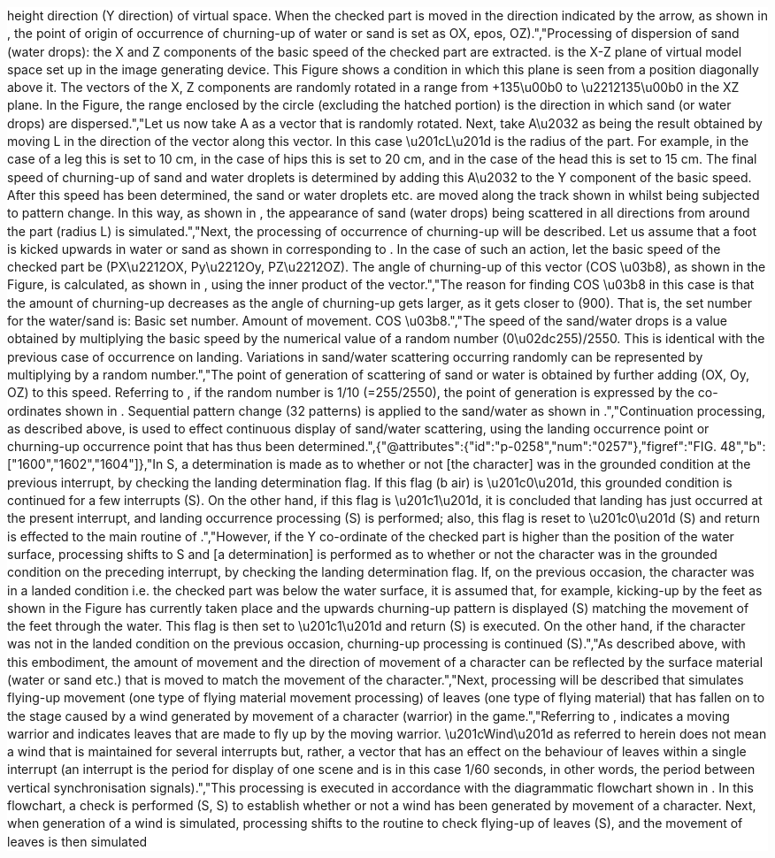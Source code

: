 height direction (Y direction) of virtual space. When the checked part is moved in the direction indicated by the arrow, as shown in , the point of origin of occurrence of churning-up of water or sand is set as OX, epos, OZ).","Processing of dispersion of sand (water drops): the X and Z components of the basic speed of the checked part are extracted.  is the X-Z plane of virtual model space set up in the image generating device. This Figure shows a condition in which this plane is seen from a position diagonally above it. The vectors of the X, Z components are randomly rotated in a range from +135\u00b0 to \u2212135\u00b0 in the XZ plane. In the Figure, the range enclosed by the circle (excluding the hatched portion) is the direction in which sand (or water drops) are dispersed.","Let us now take A as a vector that is randomly rotated. Next, take A\u2032 as being the result obtained by moving L in the direction of the vector along this vector. In this case \u201cL\u201d is the radius of the part. For example, in the case of a leg this is set to 10 cm, in the case of hips this is set to 20 cm, and in the case of the head this is set to 15 cm. The final speed of churning-up of sand and water droplets is determined by adding this A\u2032 to the Y component of the basic speed. After this speed has been determined, the sand or water droplets etc. are moved along the track shown in  whilst being subjected to pattern change. In this way, as shown in , the appearance of sand (water drops) being scattered in all directions from around the part (radius L) is simulated.","Next, the processing of occurrence of churning-up will be described. Let us assume that a foot is kicked upwards in water or sand as shown in  corresponding to . In the case of such an action, let the basic speed of the checked part be (PX\u2212OX, Py\u2212Oy, PZ\u2212OZ). The angle of churning-up of this vector (COS \u03b8), as shown in the Figure, is calculated, as shown in , using the inner product of the vector.","The reason for finding COS \u03b8 in this case is that the amount of churning-up decreases as the angle of churning-up gets larger, as it gets closer to (900). That is, the set number for the water\/sand is: Basic set number. Amount of movement. COS \u03b8.","The speed of the sand\/water drops is a value obtained by multiplying the basic speed by the numerical value of a random number (0\u02dc255)\/2550. This is identical with the previous case of occurrence on landing. Variations in sand\/water scattering occurring randomly can be represented by multiplying by a random number.","The point of generation of scattering of sand or water is obtained by further adding (OX, Oy, OZ) to this speed. Referring to , if the random number is 1\/10 (=255\/2550), the point of generation is expressed by the co-ordinates shown in . Sequential pattern change (32 patterns) is applied to the sand\/water as shown in .","Continuation processing, as described above, is used to effect continuous display of sand\/water scattering, using the landing occurrence point or churning-up occurrence point that has thus been determined.",{"@attributes":{"id":"p-0258","num":"0257"},"figref":"FIG. 48","b":["1600","1602","1604"]},"In S, a determination is made as to whether or not [the character] was in the grounded condition at the previous interrupt, by checking the landing determination flag. If this flag (b air) is \u201c0\u201d, this grounded condition is continued for a few interrupts (S). On the other hand, if this flag is \u201c1\u201d, it is concluded that landing has just occurred at the present interrupt, and landing occurrence processing (S) is performed; also, this flag is reset to \u201c0\u201d (S) and return is effected to the main routine of .","However, if the Y co-ordinate of the checked part is higher than the position of the water surface, processing shifts to S and [a determination] is performed as to whether or not the character was in the grounded condition on the preceding interrupt, by checking the landing determination flag. If, on the previous occasion, the character was in a landed condition i.e. the checked part was below the water surface, it is assumed that, for example, kicking-up by the feet as shown in the Figure has currently taken place and the upwards churning-up pattern is displayed (S) matching the movement of the feet through the water. This flag is then set to \u201c1\u201d and return (S) is executed. On the other hand, if the character was not in the landed condition on the previous occasion, churning-up processing is continued (S).","As described above, with this embodiment, the amount of movement and the direction of movement of a character can be reflected by the surface material (water or sand etc.) that is moved to match the movement of the character.","Next, processing will be described that simulates flying-up movement (one type of flying material movement processing) of leaves (one type of flying material) that has fallen on to the stage caused by a wind generated by movement of a character (warrior) in the game.","Referring to ,  indicates a moving warrior and  indicates leaves that are made to fly up by the moving warrior. \u201cWind\u201d as referred to herein does not mean a wind that is maintained for several interrupts but, rather, a vector that has an effect on the behaviour of leaves within a single interrupt (an interrupt is the period for display of one scene and is in this case 1\/60 seconds, in other words, the period between vertical synchronisation signals).","This processing is executed in accordance with the diagrammatic flowchart shown in . In this flowchart, a check is performed (S, S) to establish whether or not a wind has been generated by movement of a character. Next, when generation of a wind is simulated, processing shifts to the routine to check flying-up of leaves (S), and the movement of leaves is then simulated